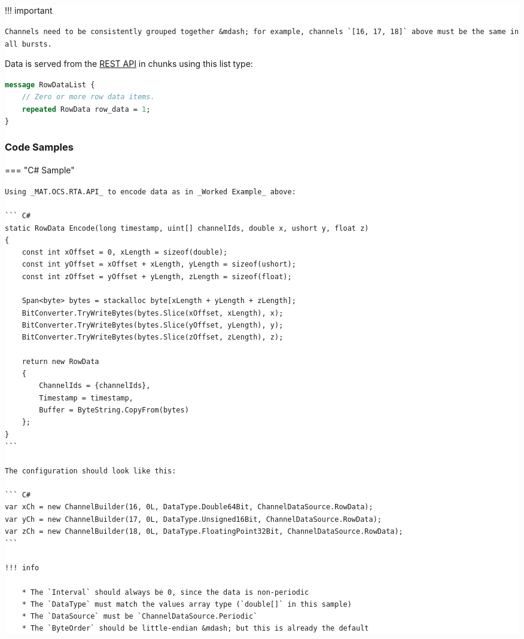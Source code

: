 !!! important

    Channels need to be consistently grouped together &mdash; for example, channels `[16, 17, 18]` above must be the same in all bursts.

Data is served from the [REST API](../../api/#operation/get-row-data) in chunks using this list type:

```protobuf
message RowDataList {
    // Zero or more row data items.
    repeated RowData row_data = 1;
}
```

### Code Samples

=== "C# Sample"

    Using _MAT.OCS.RTA.API_ to encode data as in _Worked Example_ above:

    ``` C#
    static RowData Encode(long timestamp, uint[] channelIds, double x, ushort y, float z)
    {
        const int xOffset = 0, xLength = sizeof(double);
        const int yOffset = xOffset + xLength, yLength = sizeof(ushort);
        const int zOffset = yOffset + yLength, zLength = sizeof(float);

        Span<byte> bytes = stackalloc byte[xLength + yLength + zLength];
        BitConverter.TryWriteBytes(bytes.Slice(xOffset, xLength), x);
        BitConverter.TryWriteBytes(bytes.Slice(yOffset, yLength), y);
        BitConverter.TryWriteBytes(bytes.Slice(zOffset, zLength), z);

        return new RowData
        {
            ChannelIds = {channelIds},
            Timestamp = timestamp,
            Buffer = ByteString.CopyFrom(bytes)
        };
    }
    ```

    The configuration should look like this:

    ``` C#
    var xCh = new ChannelBuilder(16, 0L, DataType.Double64Bit, ChannelDataSource.RowData);
    var yCh = new ChannelBuilder(17, 0L, DataType.Unsigned16Bit, ChannelDataSource.RowData);
    var zCh = new ChannelBuilder(18, 0L, DataType.FloatingPoint32Bit, ChannelDataSource.RowData);
    ```

    !!! info

        * The `Interval` should always be 0, since the data is non-periodic
        * The `DataType` must match the values array type (`double[]` in this sample)
        * The `DataSource` must be `ChannelDataSource.Periodic` 
        * The `ByteOrder` should be little-endian &mdash; but this is already the default


[^1]: i.e. one parameter/channel at a time